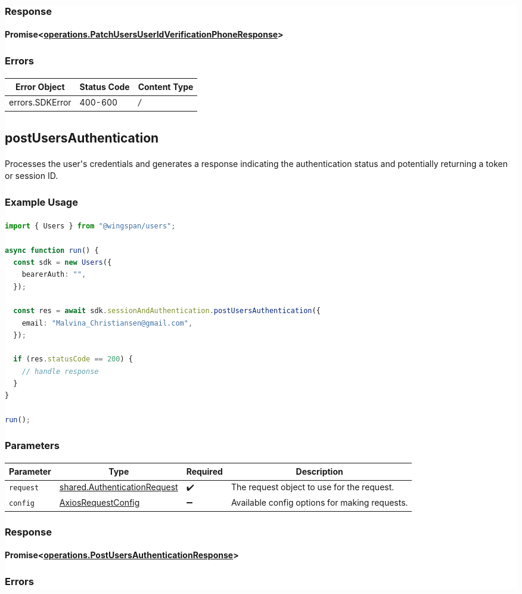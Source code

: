 
### Response

**Promise<[operations.PatchUsersUserIdVerificationPhoneResponse](../../sdk/models/operations/patchusersuseridverificationphoneresponse.md)>**
### Errors

| Error Object    | Status Code     | Content Type    |
| --------------- | --------------- | --------------- |
| errors.SDKError | 400-600         | */*             |

## postUsersAuthentication

Processes the user's credentials and generates a response indicating the authentication status and potentially returning a token or session ID.

### Example Usage

```typescript
import { Users } from "@wingspan/users";

async function run() {
  const sdk = new Users({
    bearerAuth: "",
  });

  const res = await sdk.sessionAndAuthentication.postUsersAuthentication({
    email: "Malvina_Christiansen@gmail.com",
  });

  if (res.statusCode == 200) {
    // handle response
  }
}

run();
```

### Parameters

| Parameter                                                                        | Type                                                                             | Required                                                                         | Description                                                                      |
| -------------------------------------------------------------------------------- | -------------------------------------------------------------------------------- | -------------------------------------------------------------------------------- | -------------------------------------------------------------------------------- |
| `request`                                                                        | [shared.AuthenticationRequest](../../sdk/models/shared/authenticationrequest.md) | :heavy_check_mark:                                                               | The request object to use for the request.                                       |
| `config`                                                                         | [AxiosRequestConfig](https://axios-http.com/docs/req_config)                     | :heavy_minus_sign:                                                               | Available config options for making requests.                                    |


### Response

**Promise<[operations.PostUsersAuthenticationResponse](../../sdk/models/operations/postusersauthenticationresponse.md)>**
### Errors
